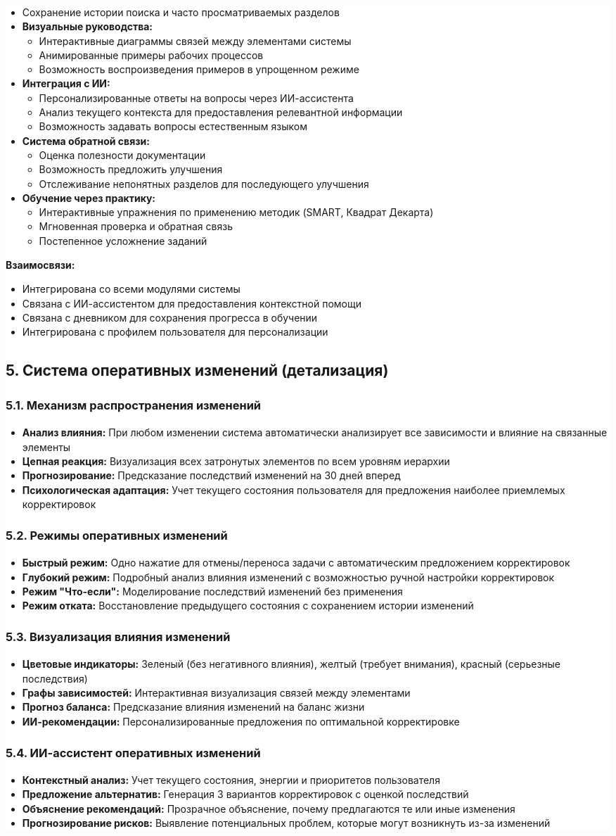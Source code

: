   - Сохранение истории поиска и часто просматриваемых разделов
- **Визуальные руководства:**
  - Интерактивные диаграммы связей между элементами системы
  - Анимированные примеры рабочих процессов
  - Возможность воспроизведения примеров в упрощенном режиме
- **Интеграция с ИИ:**
  - Персонализированные ответы на вопросы через ИИ-ассистента
  - Анализ текущего контекста для предоставления релевантной информации
  - Возможность задавать вопросы естественным языком
- **Система обратной связи:**
  - Оценка полезности документации
  - Возможность предложить улучшения
  - Отслеживание непонятных разделов для последующего улучшения
- **Обучение через практику:**
  - Интерактивные упражнения по применению методик (SMART, Квадрат Декарта)
  - Мгновенная проверка и обратная связь
  - Постепенное усложнение заданий

**Взаимосвязи:**
- Интегрирована со всеми модулями системы
- Связана с ИИ-ассистентом для предоставления контекстной помощи
- Связана с дневником для сохранения прогресса в обучении
- Интегрирована с профилем пользователя для персонализации

## 5. Система оперативных изменений (детализация)

### 5.1. Механизм распространения изменений
- **Анализ влияния:** При любом изменении система автоматически анализирует все зависимости и влияние на связанные элементы
- **Цепная реакция:** Визуализация всех затронутых элементов по всем уровням иерархии
- **Прогнозирование:** Предсказание последствий изменений на 30 дней вперед
- **Психологическая адаптация:** Учет текущего состояния пользователя для предложения наиболее приемлемых корректировок

### 5.2. Режимы оперативных изменений
- **Быстрый режим:** Одно нажатие для отмены/переноса задачи с автоматическим предложением корректировок
- **Глубокий режим:** Подробный анализ влияния изменений с возможностью ручной настройки корректировок
- **Режим "Что-если":** Моделирование последствий изменений без применения
- **Режим отката:** Восстановление предыдущего состояния с сохранением истории изменений

### 5.3. Визуализация влияния изменений
- **Цветовые индикаторы:** Зеленый (без негативного влияния), желтый (требует внимания), красный (серьезные последствия)
- **Графы зависимостей:** Интерактивная визуализация связей между элементами
- **Прогноз баланса:** Предсказание влияния изменений на баланс жизни
- **ИИ-рекомендации:** Персонализированные предложения по оптимальной корректировке

### 5.4. ИИ-ассистент оперативных изменений
- **Контекстный анализ:** Учет текущего состояния, энергии и приоритетов пользователя
- **Предложение альтернатив:** Генерация 3 вариантов корректировок с оценкой последствий
- **Объяснение рекомендаций:** Прозрачное объяснение, почему предлагаются те или иные изменения
- **Прогнозирование рисков:** Выявление потенциальных проблем, которые могут возникнуть из-за изменений
